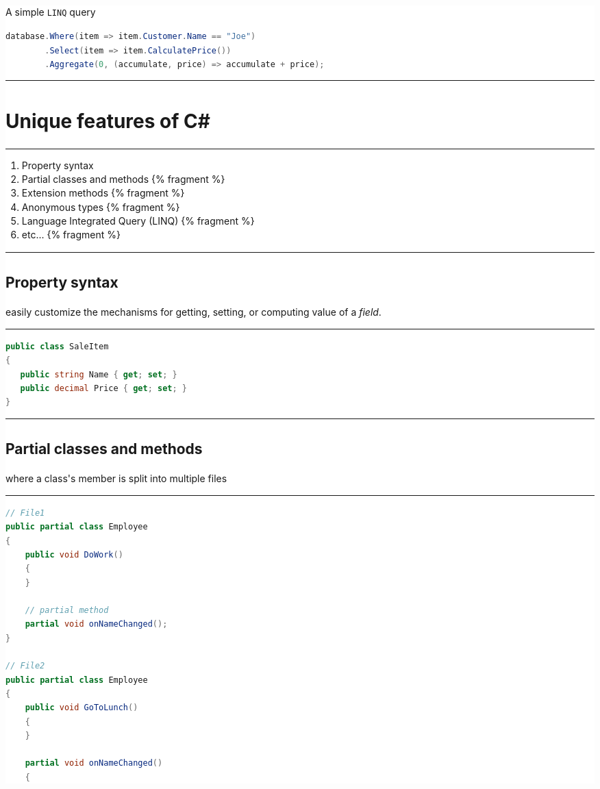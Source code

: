 A simple `LINQ` query

```cs
database.Where(item => item.Customer.Name == "Joe")
        .Select(item => item.CalculatePrice())
        .Aggregate(0, (accumulate, price) => accumulate + price);
```

---

# Unique features of C&#35;

---

1. Property syntax
1. Partial classes and methods {% fragment %}
1. Extension methods {% fragment %}
1. Anonymous types {% fragment %}
1. Language Integrated Query (LINQ) {% fragment %}
1. etc... {% fragment %}

---

## Property syntax

easily customize the mechanisms for getting, setting, or computing value of a _field_.

---

```cs
public class SaleItem
{
   public string Name { get; set; }
   public decimal Price { get; set; }
}
```

---

## Partial classes and methods

where a class's member is split into multiple files

---

```cs
// File1
public partial class Employee
{
    public void DoWork()
    {
    }

    // partial method
    partial void onNameChanged();
}

// File2
public partial class Employee
{
    public void GoToLunch()
    {
    }

    partial void onNameChanged()  
    {  
```